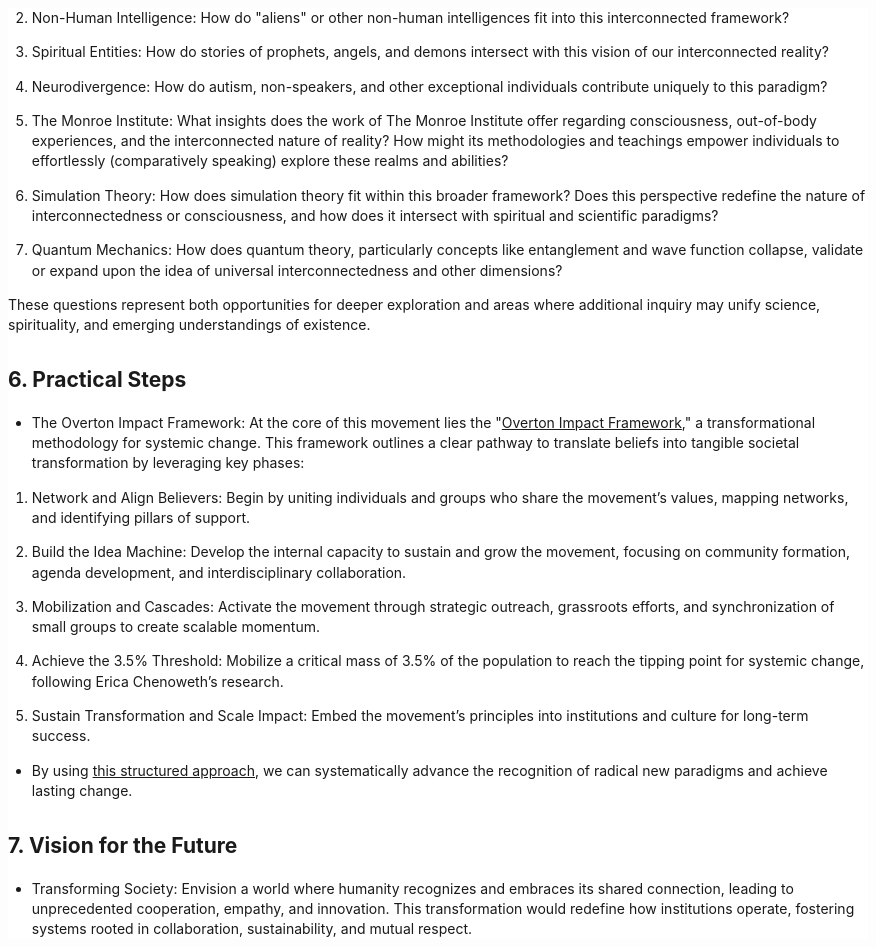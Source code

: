 2. Non-Human Intelligence: How do "aliens" or other non-human intelligences fit into this interconnected framework? 
    
3. Spiritual Entities: How do stories of prophets, angels, and demons intersect with this vision of our interconnected reality?
    
4. Neurodivergence: How do autism, non-speakers, and other exceptional individuals contribute uniquely to this paradigm?
    
5. The Monroe Institute: What insights does the work of The Monroe Institute offer regarding consciousness, out-of-body experiences, and the interconnected nature of reality? How might its methodologies and teachings empower individuals to effortlessly (comparatively speaking) explore these realms and abilities?
    
6. Simulation Theory: How does simulation theory fit within this broader framework? Does this perspective redefine the nature of interconnectedness or consciousness, and how does it intersect with spiritual and scientific paradigms?
    
7. Quantum Mechanics: How does quantum theory, particularly concepts like entanglement and wave function collapse, validate or expand upon the idea of universal interconnectedness and other dimensions? 
    

These questions represent both opportunities for deeper exploration and areas where additional inquiry may unify science, spirituality, and emerging understandings of existence.

## 6. Practical Steps

- The Overton Impact Framework: At the core of this movement lies the "[Overton Impact Framework](https://docs.google.com/document/d/1U0HAvZb_blH8wnvErUvehCqeC_etnxtiD8jh8dlP-Jo/edit?tab=t.0)," a transformational methodology for systemic change. This framework outlines a clear pathway to translate beliefs into tangible societal transformation by leveraging key phases:
    

1. Network and Align Believers: Begin by uniting individuals and groups who share the movement’s values, mapping networks, and identifying pillars of support.
    
2. Build the Idea Machine: Develop the internal capacity to sustain and grow the movement, focusing on community formation, agenda development, and interdisciplinary collaboration.
    
3. Mobilization and Cascades: Activate the movement through strategic outreach, grassroots efforts, and synchronization of small groups to create scalable momentum.
    
4. Achieve the 3.5% Threshold: Mobilize a critical mass of 3.5% of the population to reach the tipping point for systemic change, following Erica Chenoweth’s research.
    
5. Sustain Transformation and Scale Impact: Embed the movement’s principles into institutions and culture for long-term success.
    

- By using [this structured approach](https://docs.google.com/document/d/1U0HAvZb_blH8wnvErUvehCqeC_etnxtiD8jh8dlP-Jo/edit?tab=t.0), we can systematically advance the recognition of radical new paradigms and achieve lasting change.
    

## 7. Vision for the Future

- Transforming Society: Envision a world where humanity recognizes and embraces its shared connection, leading to unprecedented cooperation, empathy, and innovation. This transformation would redefine how institutions operate, fostering systems rooted in collaboration, sustainability, and mutual respect.
    